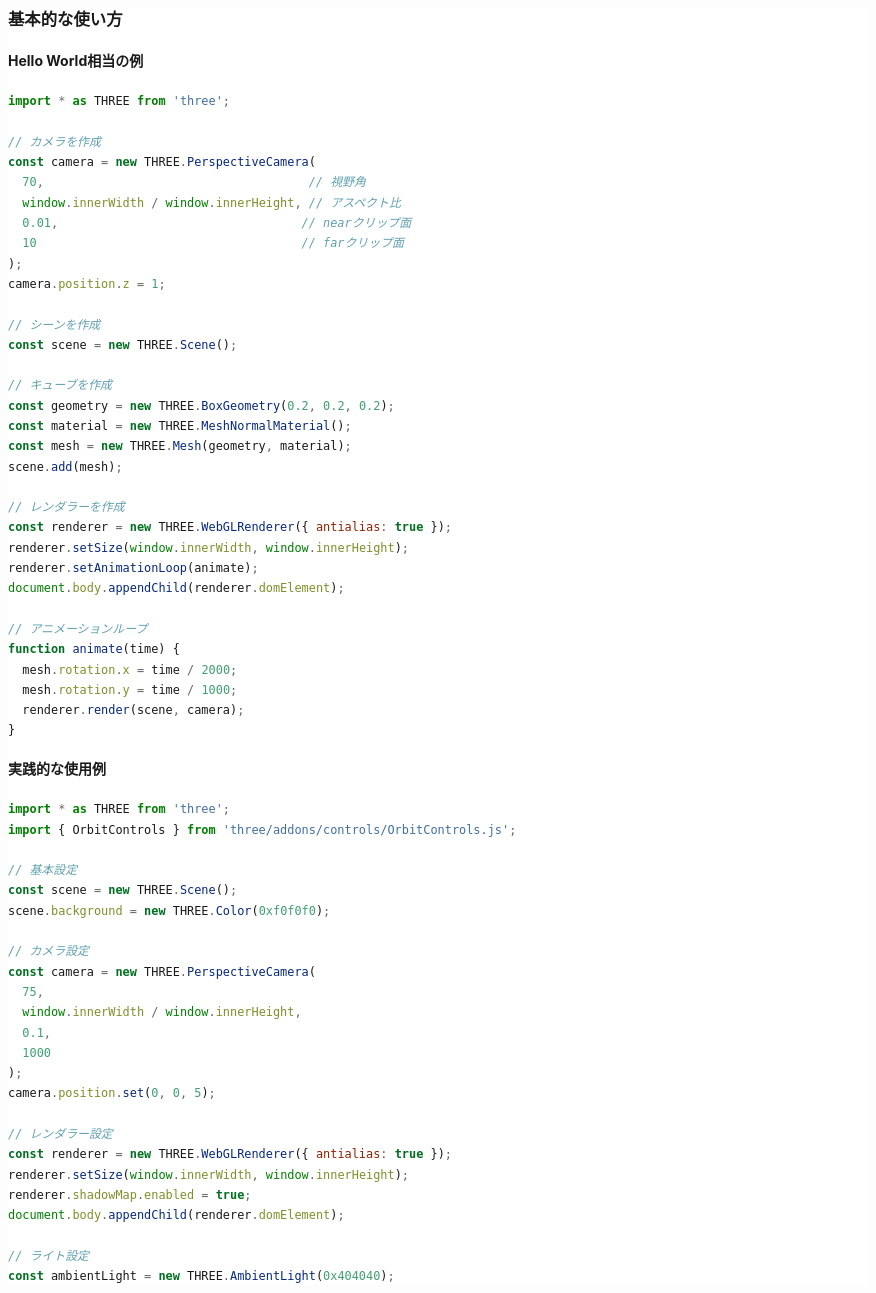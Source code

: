 ### 基本的な使い方
#### Hello World相当の例
```javascript
import * as THREE from 'three';

// カメラを作成
const camera = new THREE.PerspectiveCamera(
  70,                                     // 視野角
  window.innerWidth / window.innerHeight, // アスペクト比
  0.01,                                  // nearクリップ面
  10                                     // farクリップ面
);
camera.position.z = 1;

// シーンを作成
const scene = new THREE.Scene();

// キューブを作成
const geometry = new THREE.BoxGeometry(0.2, 0.2, 0.2);
const material = new THREE.MeshNormalMaterial();
const mesh = new THREE.Mesh(geometry, material);
scene.add(mesh);

// レンダラーを作成
const renderer = new THREE.WebGLRenderer({ antialias: true });
renderer.setSize(window.innerWidth, window.innerHeight);
renderer.setAnimationLoop(animate);
document.body.appendChild(renderer.domElement);

// アニメーションループ
function animate(time) {
  mesh.rotation.x = time / 2000;
  mesh.rotation.y = time / 1000;
  renderer.render(scene, camera);
}
```

#### 実践的な使用例
```javascript
import * as THREE from 'three';
import { OrbitControls } from 'three/addons/controls/OrbitControls.js';

// 基本設定
const scene = new THREE.Scene();
scene.background = new THREE.Color(0xf0f0f0);

// カメラ設定
const camera = new THREE.PerspectiveCamera(
  75,
  window.innerWidth / window.innerHeight,
  0.1,
  1000
);
camera.position.set(0, 0, 5);

// レンダラー設定
const renderer = new THREE.WebGLRenderer({ antialias: true });
renderer.setSize(window.innerWidth, window.innerHeight);
renderer.shadowMap.enabled = true;
document.body.appendChild(renderer.domElement);

// ライト設定
const ambientLight = new THREE.AmbientLight(0x404040);
```
